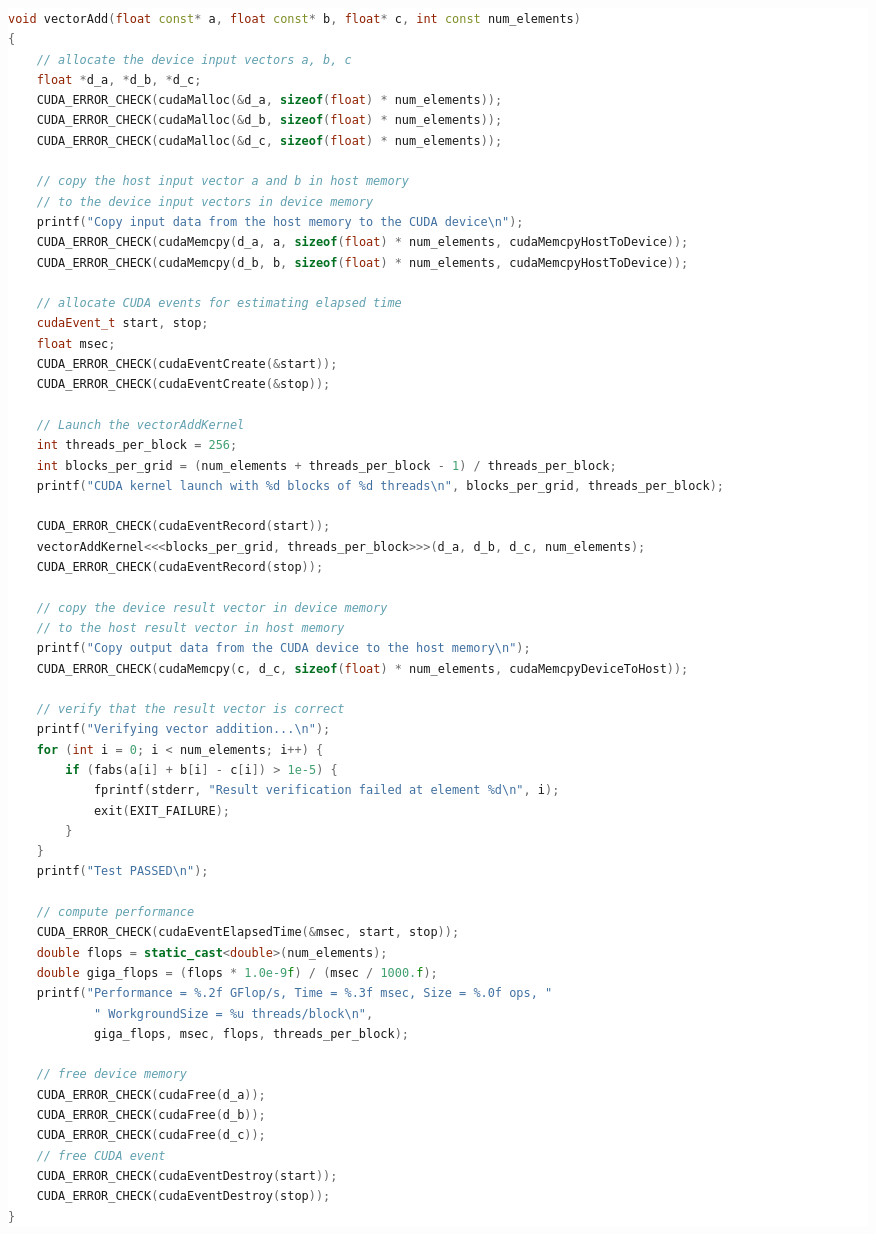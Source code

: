 ```c++
void vectorAdd(float const* a, float const* b, float* c, int const num_elements)
{
    // allocate the device input vectors a, b, c
    float *d_a, *d_b, *d_c;
    CUDA_ERROR_CHECK(cudaMalloc(&d_a, sizeof(float) * num_elements));
    CUDA_ERROR_CHECK(cudaMalloc(&d_b, sizeof(float) * num_elements));
    CUDA_ERROR_CHECK(cudaMalloc(&d_c, sizeof(float) * num_elements));

    // copy the host input vector a and b in host memory
    // to the device input vectors in device memory
    printf("Copy input data from the host memory to the CUDA device\n");
    CUDA_ERROR_CHECK(cudaMemcpy(d_a, a, sizeof(float) * num_elements, cudaMemcpyHostToDevice));
    CUDA_ERROR_CHECK(cudaMemcpy(d_b, b, sizeof(float) * num_elements, cudaMemcpyHostToDevice));

    // allocate CUDA events for estimating elapsed time
    cudaEvent_t start, stop;
    float msec;
    CUDA_ERROR_CHECK(cudaEventCreate(&start));
    CUDA_ERROR_CHECK(cudaEventCreate(&stop));

    // Launch the vectorAddKernel
    int threads_per_block = 256;
    int blocks_per_grid = (num_elements + threads_per_block - 1) / threads_per_block;
    printf("CUDA kernel launch with %d blocks of %d threads\n", blocks_per_grid, threads_per_block);

    CUDA_ERROR_CHECK(cudaEventRecord(start));
    vectorAddKernel<<<blocks_per_grid, threads_per_block>>>(d_a, d_b, d_c, num_elements);
    CUDA_ERROR_CHECK(cudaEventRecord(stop));

    // copy the device result vector in device memory
    // to the host result vector in host memory
    printf("Copy output data from the CUDA device to the host memory\n");
    CUDA_ERROR_CHECK(cudaMemcpy(c, d_c, sizeof(float) * num_elements, cudaMemcpyDeviceToHost));

    // verify that the result vector is correct
    printf("Verifying vector addition...\n");
    for (int i = 0; i < num_elements; i++) {
        if (fabs(a[i] + b[i] - c[i]) > 1e-5) {
            fprintf(stderr, "Result verification failed at element %d\n", i);
            exit(EXIT_FAILURE);
        }
    }
    printf("Test PASSED\n");

    // compute performance
    CUDA_ERROR_CHECK(cudaEventElapsedTime(&msec, start, stop));
    double flops = static_cast<double>(num_elements);
    double giga_flops = (flops * 1.0e-9f) / (msec / 1000.f);
    printf("Performance = %.2f GFlop/s, Time = %.3f msec, Size = %.0f ops, "
            " WorkgroundSize = %u threads/block\n",
            giga_flops, msec, flops, threads_per_block);
    
    // free device memory
    CUDA_ERROR_CHECK(cudaFree(d_a));
    CUDA_ERROR_CHECK(cudaFree(d_b));
    CUDA_ERROR_CHECK(cudaFree(d_c));
    // free CUDA event
    CUDA_ERROR_CHECK(cudaEventDestroy(start));
    CUDA_ERROR_CHECK(cudaEventDestroy(stop));
}
```
